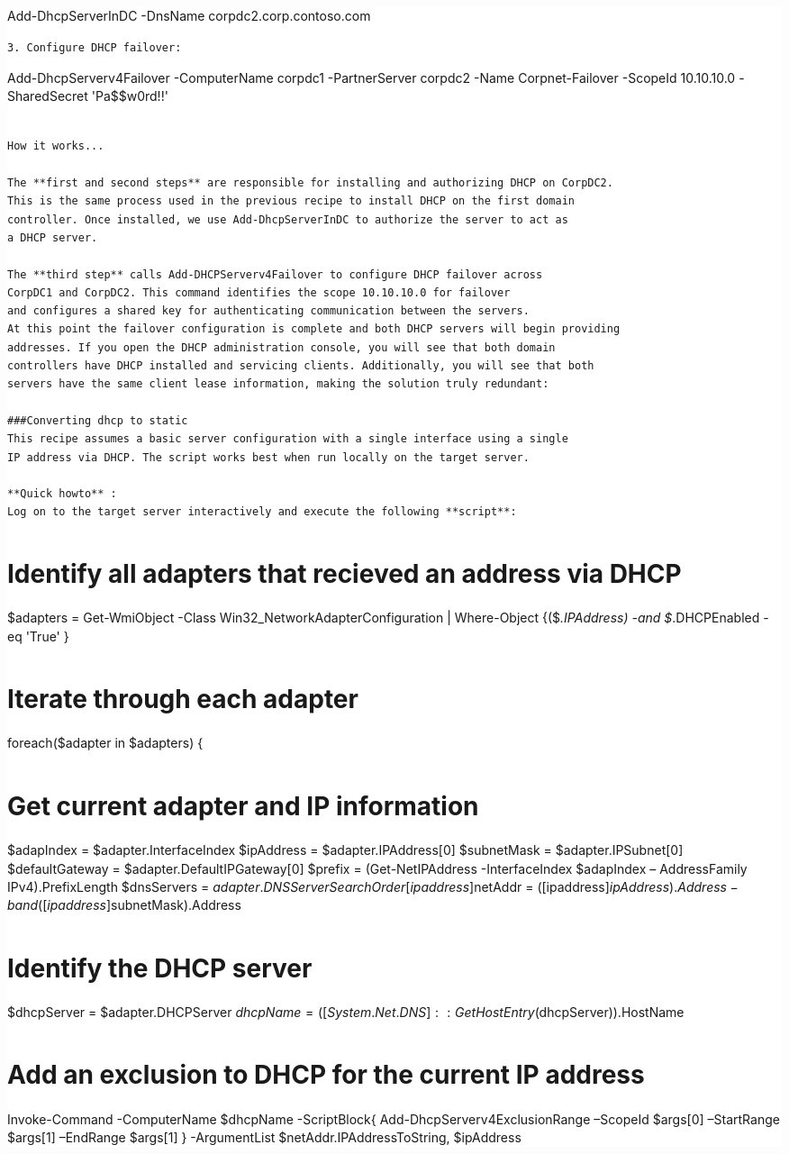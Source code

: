   Add-DhcpServerInDC -DnsName corpdc2.corp.contoso.com
  ```
3. Configure DHCP failover:
  ```
  Add-DhcpServerv4Failover -ComputerName corpdc1 -PartnerServer
  corpdc2 -Name Corpnet-Failover -ScopeId 10.10.10.0 -SharedSecret
  'Pa$$w0rd!!'
  ```

How it works...

The **first and second steps** are responsible for installing and authorizing DHCP on CorpDC2.
This is the same process used in the previous recipe to install DHCP on the first domain
controller. Once installed, we use Add-DhcpServerInDC to authorize the server to act as
a DHCP server.

The **third step** calls Add-DHCPServerv4Failover to configure DHCP failover across
CorpDC1 and CorpDC2. This command identifies the scope 10.10.10.0 for failover
and configures a shared key for authenticating communication between the servers.
At this point the failover configuration is complete and both DHCP servers will begin providing
addresses. If you open the DHCP administration console, you will see that both domain
controllers have DHCP installed and servicing clients. Additionally, you will see that both
servers have the same client lease information, making the solution truly redundant:

###Converting dhcp to static 
This recipe assumes a basic server configuration with a single interface using a single
IP address via DHCP. The script works best when run locally on the target server.

**Quick howto** : 
Log on to the target server interactively and execute the following **script**:
  ```
  # Identify all adapters that recieved an address via DHCP
  $adapters = Get-WmiObject -Class Win32_NetworkAdapterConfiguration |
  Where-Object {($_.IPAddress) -and $_.DHCPEnabled -eq 'True' }
  # Iterate through each adapter
  foreach($adapter in $adapters)
  {
  # Get current adapter and IP information
  $adapIndex = $adapter.InterfaceIndex
  $ipAddress = $adapter.IPAddress[0]
  $subnetMask = $adapter.IPSubnet[0]
  $defaultGateway = $adapter.DefaultIPGateway[0]
  $prefix = (Get-NetIPAddress -InterfaceIndex $adapIndex –
  AddressFamily IPv4).PrefixLength
  $dnsServers = $adapter.DNSServerSearchOrder
  [ipaddress]$netAddr = ([ipaddress]$ipAddress).Address -band
  ([ipaddress]$subnetMask).Address
  # Identify the DHCP server
  $dhcpServer = $adapter.DHCPServer
  $dhcpName = ([System.Net.DNS]::GetHostEntry($dhcpServer)).HostName
  # Add an exclusion to DHCP for the current IP address
  Invoke-Command -ComputerName $dhcpName -ScriptBlock{
  Add-DhcpServerv4ExclusionRange –ScopeId $args[0] –StartRange
  $args[1] –EndRange $args[1]
  } -ArgumentList $netAddr.IPAddressToString, $ipAddress